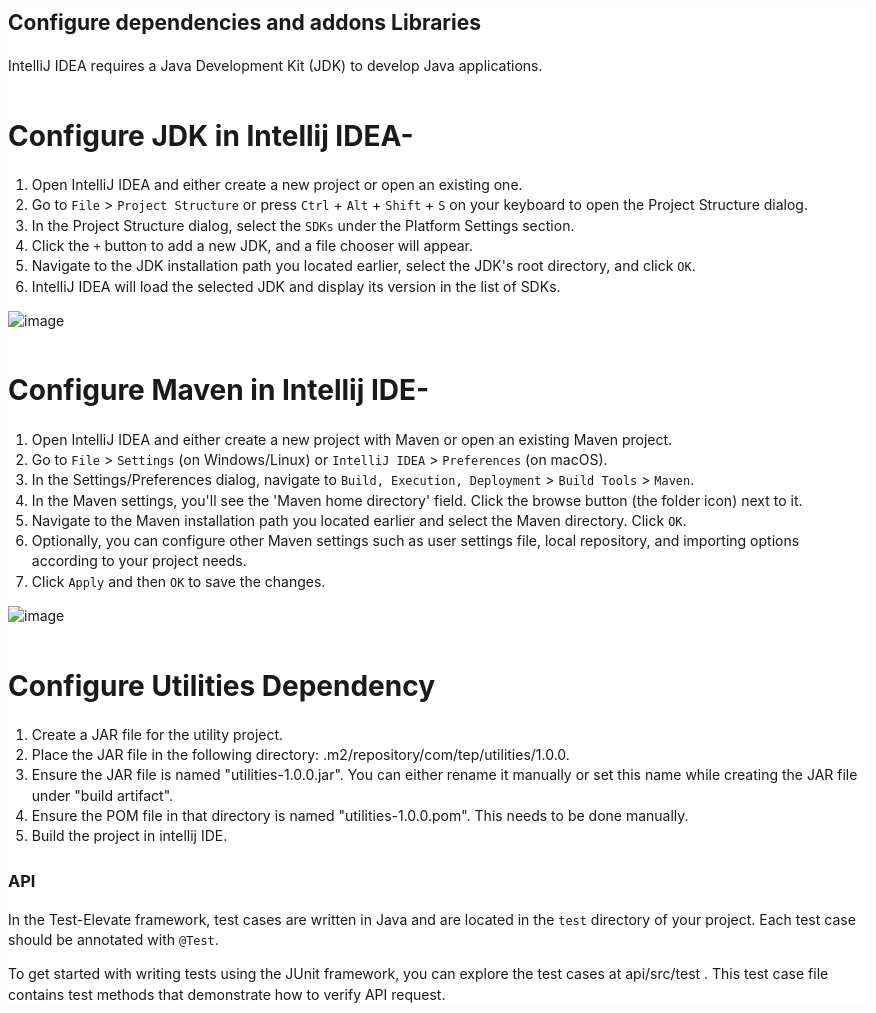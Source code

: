 ## Configure dependencies and addons Libraries

IntelliJ IDEA requires a Java Development Kit (JDK) to develop Java applications.

# Configure JDK in Intellij IDEA- 

1. Open IntelliJ IDEA and either create a new project or open an existing one.
2. Go to `File` > `Project Structure` or press `Ctrl` + `Alt` + `Shift` + `S` on your keyboard to open the Project Structure dialog.
3. In the Project Structure dialog, select the `SDKs` under the Platform Settings section.
4. Click the `+` button to add a new JDK, and a file chooser will appear.
5. Navigate to the JDK installation path you located earlier, select the JDK's root directory, and click `OK`.
6. IntelliJ IDEA will load the selected JDK and display its version in the list of SDKs.

![image](https://github.com/user-attachments/assets/50081139-7f10-40ca-b598-692d252bb5b2)

# Configure Maven in Intellij IDE- 

1. Open IntelliJ IDEA and either create a new project with Maven or open an existing Maven project.
2. Go to `File` > `Settings` (on Windows/Linux) or `IntelliJ IDEA` > `Preferences` (on macOS).
3. In the Settings/Preferences dialog, navigate to `Build, Execution, Deployment` > `Build Tools` > `Maven`.
4. In the Maven settings, you'll see the 'Maven home directory' field. Click the browse button (the folder icon) next to it.
5. Navigate to the Maven installation path you located earlier and select the Maven directory. Click `OK`.
6. Optionally, you can configure other Maven settings such as user settings file, local repository, and importing options according to your project needs.
7. Click `Apply` and then `OK` to save the changes.

![image](https://github.com/user-attachments/assets/d3e21040-0536-485a-b729-1bda762c2514)

# Configure Utilities Dependency

1. Create a JAR file for the utility project.
2. Place the JAR file in the following directory: .m2/repository/com/tep/utilities/1.0.0.
3. Ensure the JAR file is named "utilities-1.0.0.jar". You can either rename it manually or set this name while creating the JAR file under "build artifact".
4. Ensure the POM file in that directory is named "utilities-1.0.0.pom". This needs to be done manually.
5. Build the project in intellij IDE.
    
### API

In the Test-Elevate framework, test cases are written in Java and are located in the `test` directory of your project. Each test case should be annotated with `@Test`.

To get started with writing tests using the JUnit framework, you can explore the test cases at api/src/test . This test case file contains test methods that demonstrate how to verify API request.
